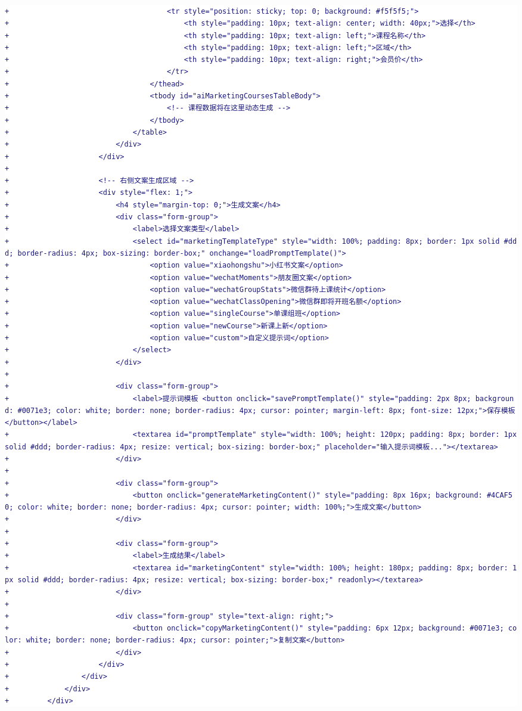 ```diff
+                                     <tr style="position: sticky; top: 0; background: #f5f5f5;">
+                                         <th style="padding: 10px; text-align: center; width: 40px;">选择</th>
+                                         <th style="padding: 10px; text-align: left;">课程名称</th>
+                                         <th style="padding: 10px; text-align: left;">区域</th>
+                                         <th style="padding: 10px; text-align: right;">会员价</th>
+                                     </tr>
+                                 </thead>
+                                 <tbody id="aiMarketingCoursesTableBody">
+                                     <!-- 课程数据将在这里动态生成 -->
+                                 </tbody>
+                             </table>
+                         </div>
+                     </div>
+                     
+                     <!-- 右侧文案生成区域 -->
+                     <div style="flex: 1;">
+                         <h4 style="margin-top: 0;">生成文案</h4>
+                         <div class="form-group">
+                             <label>选择文案类型</label>
+                             <select id="marketingTemplateType" style="width: 100%; padding: 8px; border: 1px solid #ddd; border-radius: 4px; box-sizing: border-box;" onchange="loadPromptTemplate()">
+                                 <option value="xiaohongshu">小红书文案</option>
+                                 <option value="wechatMoments">朋友圈文案</option>
+                                 <option value="wechatGroupStats">微信群待上课统计</option>
+                                 <option value="wechatClassOpening">微信群即将开班名额</option>
+                                 <option value="singleCourse">单课组班</option>
+                                 <option value="newCourse">新课上新</option>
+                                 <option value="custom">自定义提示词</option>
+                             </select>
+                         </div>
+                         
+                         <div class="form-group">
+                             <label>提示词模板 <button onclick="savePromptTemplate()" style="padding: 2px 8px; background: #0071e3; color: white; border: none; border-radius: 4px; cursor: pointer; margin-left: 8px; font-size: 12px;">保存模板</button></label>
+                             <textarea id="promptTemplate" style="width: 100%; height: 120px; padding: 8px; border: 1px solid #ddd; border-radius: 4px; resize: vertical; box-sizing: border-box;" placeholder="输入提示词模板..."></textarea>
+                         </div>
+                         
+                         <div class="form-group">
+                             <button onclick="generateMarketingContent()" style="padding: 8px 16px; background: #4CAF50; color: white; border: none; border-radius: 4px; cursor: pointer; width: 100%;">生成文案</button>
+                         </div>
+                         
+                         <div class="form-group">
+                             <label>生成结果</label>
+                             <textarea id="marketingContent" style="width: 100%; height: 180px; padding: 8px; border: 1px solid #ddd; border-radius: 4px; resize: vertical; box-sizing: border-box;" readonly></textarea>
+                         </div>
+                         
+                         <div class="form-group" style="text-align: right;">
+                             <button onclick="copyMarketingContent()" style="padding: 6px 12px; background: #0071e3; color: white; border: none; border-radius: 4px; cursor: pointer;">复制文案</button>
+                         </div>
+                     </div>
+                 </div>
+             </div>
+         </div>
```